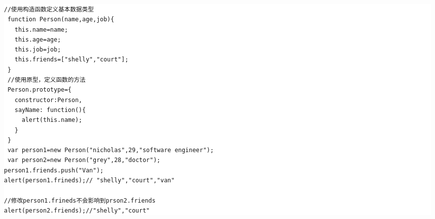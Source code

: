    //使用构造函数定义基本数据类型
     function Person(name,age,job){
       this.name=name;
       this.age=age;
       this.job=job;
       this.friends=["shelly","court"];
     }
     //使用原型，定义函数的方法
     Person.prototype={
       constructor:Person,
       sayName: function(){
         alert(this.name);
       }
     }
     var person1=new Person("nicholas",29,"software engineer");
     var person2=new Person("grey",28,"doctor");
    person1.friends.push("Van");
    alert(person1.frineds);// "shelly","court","van"

    //修改person1.frineds不会影响到prson2.friends
    alert(person2.friends);//"shelly","court"
